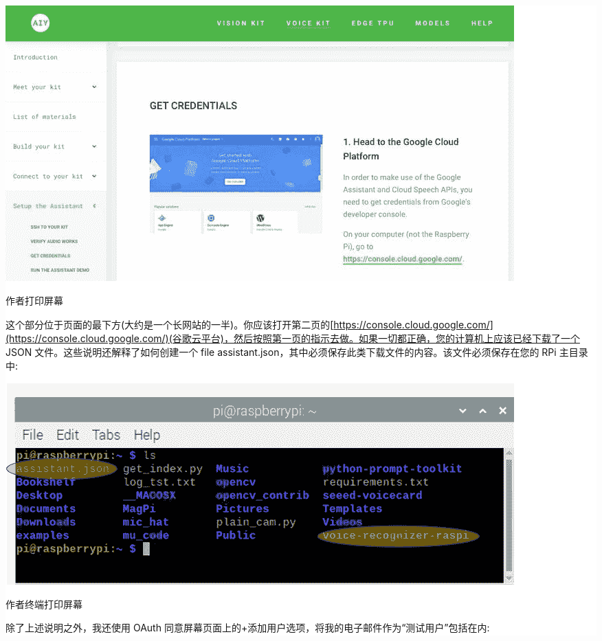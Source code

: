 ![](img/15506aab9b8fd7d6bc8d4679ec57e23a.png)

作者打印屏幕

这个部分位于页面的最下方(大约是一个长网站的一半)。你应该打开第二页的[https://console.cloud.google.com/](https://console.cloud.google.com/)(谷歌云平台)，然后按照第一页的指示去做。如果一切都正确，您的计算机上应该已经下载了一个 JSON 文件。这些说明还解释了如何创建一个 file assistant.json，其中必须保存此类下载文件的内容。该文件必须保存在您的 RPi 主目录中:

![](img/fa273e6e5b9ae6004c9208866d02ac39.png)

作者终端打印屏幕

除了上述说明之外，我还使用 OAuth 同意屏幕页面上的+添加用户选项，将我的电子邮件作为“测试用户”包括在内:

